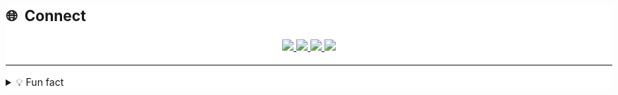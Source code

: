 
## 🌐 &nbsp;Connect
<p align="center">
  <a href="https://sparktechrepair.com">
    <img src="https://img.shields.io/badge/Website-SparkTech-%23007CB8?style=for-the-badge&logo=google-chrome&logoColor=white">
  </a>
  <a href="mailto:Daniel@sparktechrepair.com">
    <img src="https://img.shields.io/badge/Email-Send%20a%20note-%23FC8901?style=for-the-badge&logo=gmail&logoColor=white">
  </a>
  <a href="https://www.linkedin.com/in/danestok/">
    <img src="https://img.shields.io/badge/LinkedIn-Connect-%23007CB8?style=for-the-badge&logo=linkedin&logoColor=white">
  </a>
  <a href="https://x.com/SparkTechRepair">
    <img src="https://img.shields.io/badge/X-Follow-%23FC8901?style=for-the-badge&logo=x&logoColor=white">
  </a>
</p>

---

<details><summary>💡 Fun fact</summary></details>
